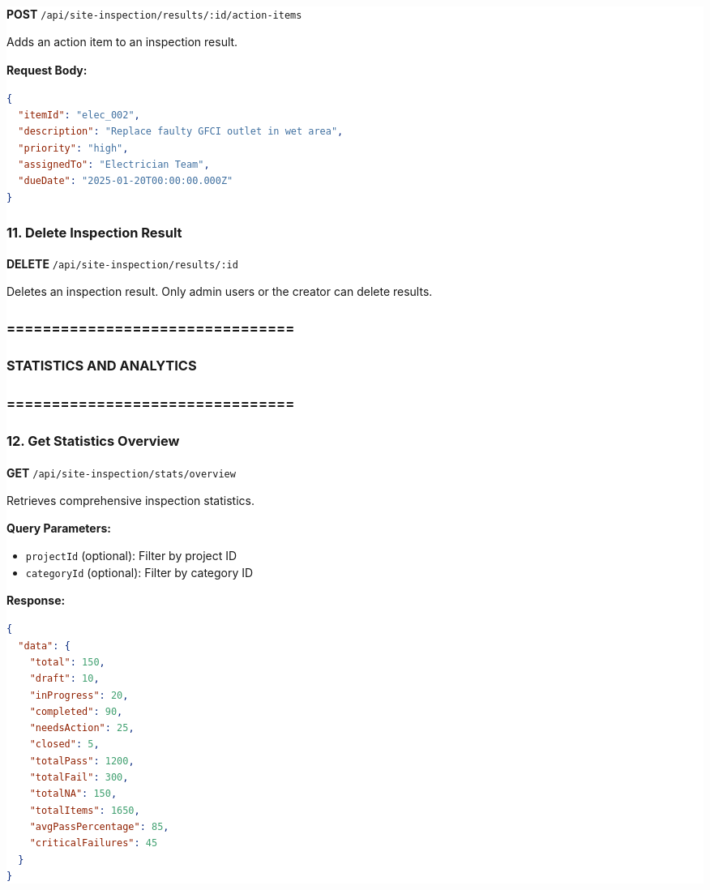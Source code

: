 **POST** `/api/site-inspection/results/:id/action-items`

Adds an action item to an inspection result.

**Request Body:**

```json
{
  "itemId": "elec_002",
  "description": "Replace faulty GFCI outlet in wet area",
  "priority": "high",
  "assignedTo": "Electrician Team",
  "dueDate": "2025-01-20T00:00:00.000Z"
}
```

### 11. Delete Inspection Result

**DELETE** `/api/site-inspection/results/:id`

Deletes an inspection result. Only admin users or the creator can delete results.

### ================================

### STATISTICS AND ANALYTICS

### ================================

### 12. Get Statistics Overview

**GET** `/api/site-inspection/stats/overview`

Retrieves comprehensive inspection statistics.

**Query Parameters:**

- `projectId` (optional): Filter by project ID
- `categoryId` (optional): Filter by category ID

**Response:**

```json
{
  "data": {
    "total": 150,
    "draft": 10,
    "inProgress": 20,
    "completed": 90,
    "needsAction": 25,
    "closed": 5,
    "totalPass": 1200,
    "totalFail": 300,
    "totalNA": 150,
    "totalItems": 1650,
    "avgPassPercentage": 85,
    "criticalFailures": 45
  }
}
```
